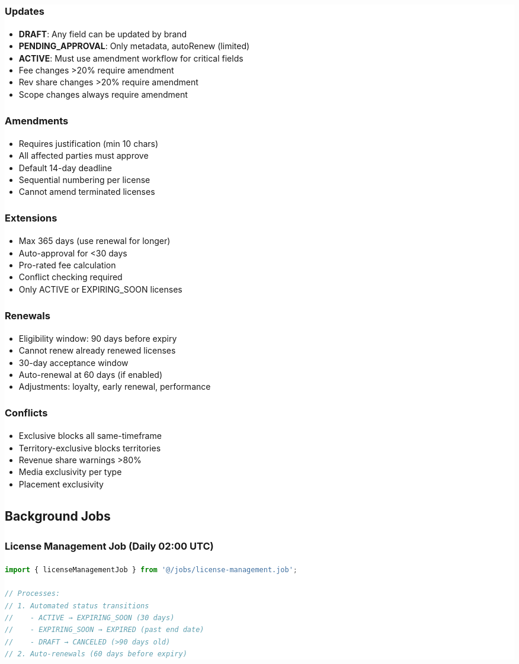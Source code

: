 ### Updates
- **DRAFT**: Any field can be updated by brand
- **PENDING_APPROVAL**: Only metadata, autoRenew (limited)
- **ACTIVE**: Must use amendment workflow for critical fields
- Fee changes >20% require amendment
- Rev share changes >20% require amendment
- Scope changes always require amendment

### Amendments
- Requires justification (min 10 chars)
- All affected parties must approve
- Default 14-day deadline
- Sequential numbering per license
- Cannot amend terminated licenses

### Extensions
- Max 365 days (use renewal for longer)
- Auto-approval for <30 days
- Pro-rated fee calculation
- Conflict checking required
- Only ACTIVE or EXPIRING_SOON licenses

### Renewals
- Eligibility window: 90 days before expiry
- Cannot renew already renewed licenses
- 30-day acceptance window
- Auto-renewal at 60 days (if enabled)
- Adjustments: loyalty, early renewal, performance

### Conflicts
- Exclusive blocks all same-timeframe
- Territory-exclusive blocks territories
- Revenue share warnings >80%
- Media exclusivity per type
- Placement exclusivity

## Background Jobs

### License Management Job (Daily 02:00 UTC)
```typescript
import { licenseManagementJob } from '@/jobs/license-management.job';

// Processes:
// 1. Automated status transitions
//    - ACTIVE → EXPIRING_SOON (30 days)
//    - EXPIRING_SOON → EXPIRED (past end date)
//    - DRAFT → CANCELED (>90 days old)
// 2. Auto-renewals (60 days before expiry)
```
